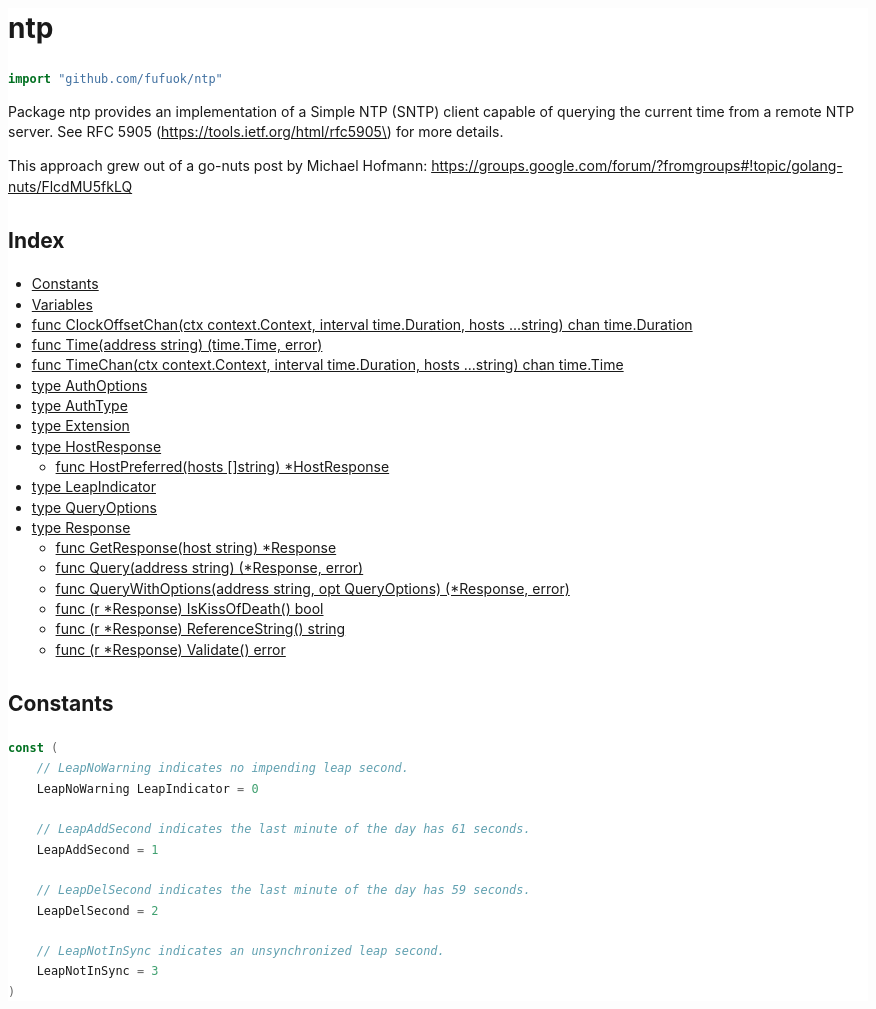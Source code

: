 

# ntp

```go
import "github.com/fufuok/ntp"
```

Package ntp provides an implementation of a Simple NTP \(SNTP\) client capable of querying the current time from a remote NTP server. See RFC 5905 \(https://tools.ietf.org/html/rfc5905\) for more details.

This approach grew out of a go\-nuts post by Michael Hofmann: https://groups.google.com/forum/?fromgroups#!topic/golang-nuts/FlcdMU5fkLQ

## Index

- [Constants](<#constants>)
- [Variables](<#variables>)
- [func ClockOffsetChan\(ctx context.Context, interval time.Duration, hosts ...string\) chan time.Duration](<#ClockOffsetChan>)
- [func Time\(address string\) \(time.Time, error\)](<#Time>)
- [func TimeChan\(ctx context.Context, interval time.Duration, hosts ...string\) chan time.Time](<#TimeChan>)
- [type AuthOptions](<#AuthOptions>)
- [type AuthType](<#AuthType>)
- [type Extension](<#Extension>)
- [type HostResponse](<#HostResponse>)
  - [func HostPreferred\(hosts \[\]string\) \*HostResponse](<#HostPreferred>)
- [type LeapIndicator](<#LeapIndicator>)
- [type QueryOptions](<#QueryOptions>)
- [type Response](<#Response>)
  - [func GetResponse\(host string\) \*Response](<#GetResponse>)
  - [func Query\(address string\) \(\*Response, error\)](<#Query>)
  - [func QueryWithOptions\(address string, opt QueryOptions\) \(\*Response, error\)](<#QueryWithOptions>)
  - [func \(r \*Response\) IsKissOfDeath\(\) bool](<#Response.IsKissOfDeath>)
  - [func \(r \*Response\) ReferenceString\(\) string](<#Response.ReferenceString>)
  - [func \(r \*Response\) Validate\(\) error](<#Response.Validate>)


## Constants

<a name="LeapNoWarning"></a>

```go
const (
    // LeapNoWarning indicates no impending leap second.
    LeapNoWarning LeapIndicator = 0

    // LeapAddSecond indicates the last minute of the day has 61 seconds.
    LeapAddSecond = 1

    // LeapDelSecond indicates the last minute of the day has 59 seconds.
    LeapDelSecond = 2

    // LeapNotInSync indicates an unsynchronized leap second.
    LeapNotInSync = 3
)
```
